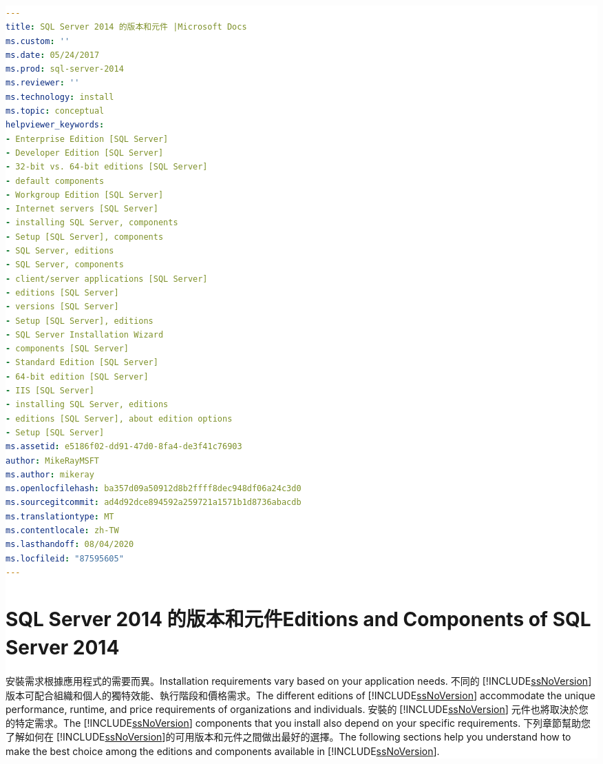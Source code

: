 ```yaml
---
title: SQL Server 2014 的版本和元件 |Microsoft Docs
ms.custom: ''
ms.date: 05/24/2017
ms.prod: sql-server-2014
ms.reviewer: ''
ms.technology: install
ms.topic: conceptual
helpviewer_keywords:
- Enterprise Edition [SQL Server]
- Developer Edition [SQL Server]
- 32-bit vs. 64-bit editions [SQL Server]
- default components
- Workgroup Edition [SQL Server]
- Internet servers [SQL Server]
- installing SQL Server, components
- Setup [SQL Server], components
- SQL Server, editions
- SQL Server, components
- client/server applications [SQL Server]
- editions [SQL Server]
- versions [SQL Server]
- Setup [SQL Server], editions
- SQL Server Installation Wizard
- components [SQL Server]
- Standard Edition [SQL Server]
- 64-bit edition [SQL Server]
- IIS [SQL Server]
- installing SQL Server, editions
- editions [SQL Server], about edition options
- Setup [SQL Server]
ms.assetid: e5186f02-dd91-47d0-8fa4-de3f41c76903
author: MikeRayMSFT
ms.author: mikeray
ms.openlocfilehash: ba357d09a50912d8b2ffff8dec948df06a24c3d0
ms.sourcegitcommit: ad4d92dce894592a259721a1571b1d8736abacdb
ms.translationtype: MT
ms.contentlocale: zh-TW
ms.lasthandoff: 08/04/2020
ms.locfileid: "87595605"
---
```

# <a name="editions-and-components-of-sql-server-2014"></a><span data-ttu-id="185a7-102">SQL Server 2014 的版本和元件</span><span class="sxs-lookup"><span data-stu-id="185a7-102">Editions and Components of SQL Server 2014</span></span>
  <span data-ttu-id="185a7-103">安裝需求根據應用程式的需要而異。</span><span class="sxs-lookup"><span data-stu-id="185a7-103">Installation requirements vary based on your application needs.</span></span> <span data-ttu-id="185a7-104">不同的 [!INCLUDE[ssNoVersion](../includes/ssnoversion-md.md)] 版本可配合組織和個人的獨特效能、執行階段和價格需求。</span><span class="sxs-lookup"><span data-stu-id="185a7-104">The different editions of [!INCLUDE[ssNoVersion](../includes/ssnoversion-md.md)] accommodate the unique performance, runtime, and price requirements of organizations and individuals.</span></span> <span data-ttu-id="185a7-105">安裝的 [!INCLUDE[ssNoVersion](../includes/ssnoversion-md.md)] 元件也將取決於您的特定需求。</span><span class="sxs-lookup"><span data-stu-id="185a7-105">The [!INCLUDE[ssNoVersion](../includes/ssnoversion-md.md)] components that you install also depend on your specific requirements.</span></span> <span data-ttu-id="185a7-106">下列章節幫助您了解如何在 [!INCLUDE[ssNoVersion](../includes/ssnoversion-md.md)]的可用版本和元件之間做出最好的選擇。</span><span class="sxs-lookup"><span data-stu-id="185a7-106">The following sections help you understand how to make the best choice among the editions and components available in [!INCLUDE[ssNoVersion](../includes/ssnoversion-md.md)].</span></span>  
  
